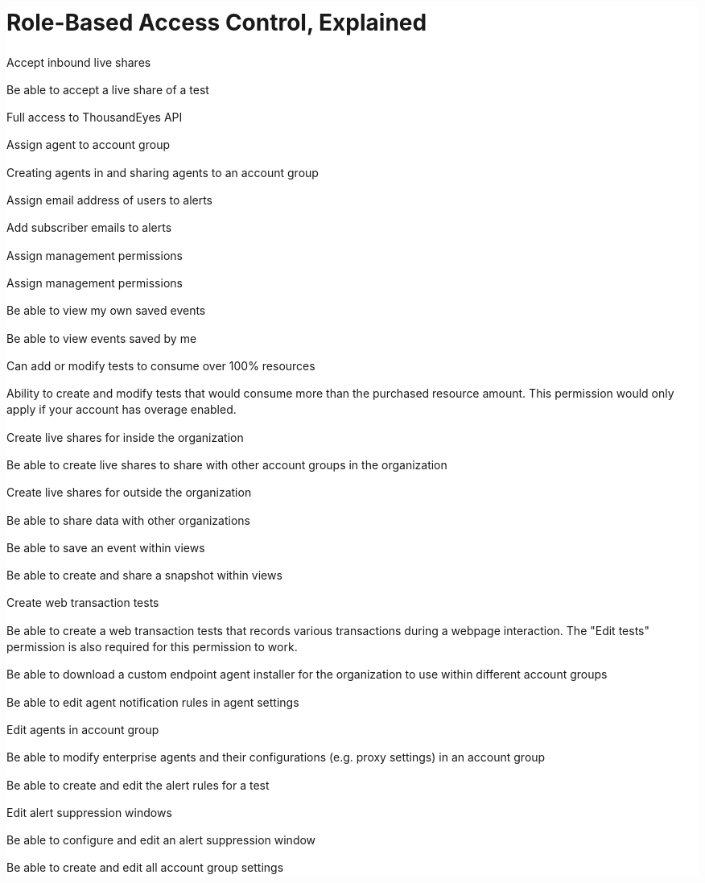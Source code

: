 # Role-Based Access Control, Explained

Accept inbound live shares

Be able to accept a live share of a test

Full access to ThousandEyes API

Assign agent to account group

Creating agents in and sharing agents to an account group

Assign email address of users to alerts

Add subscriber emails to alerts

Assign management permissions

Assign management permissions

Be able to view my own saved events

Be able to view events saved by me

Can add or modify tests to consume over 100% resources

Ability to create and modify tests that would consume more than the purchased resource amount. This permission would only apply if your account has overage enabled.

Create live shares for inside the organization

Be able to create live shares to share with other account groups in the organization

Create live shares for outside the organization

Be able to share data with other organizations

Be able to save an event within views

Be able to create and share a snapshot within views

Create web transaction tests

Be able to create a web transaction tests that records various transactions during a webpage interaction. The "Edit tests" permission is also required for this permission to work.

Be able to download a custom endpoint agent installer for the organization to use within different account groups

Be able to edit agent notification rules in agent settings

Edit agents in account group

Be able to modify enterprise agents and their configurations (e.g. proxy settings) in an account group

Be able to create and edit the alert rules for a test

Edit alert suppression windows

Be able to configure and edit an alert suppression window

Be able to create and edit all account group settings
